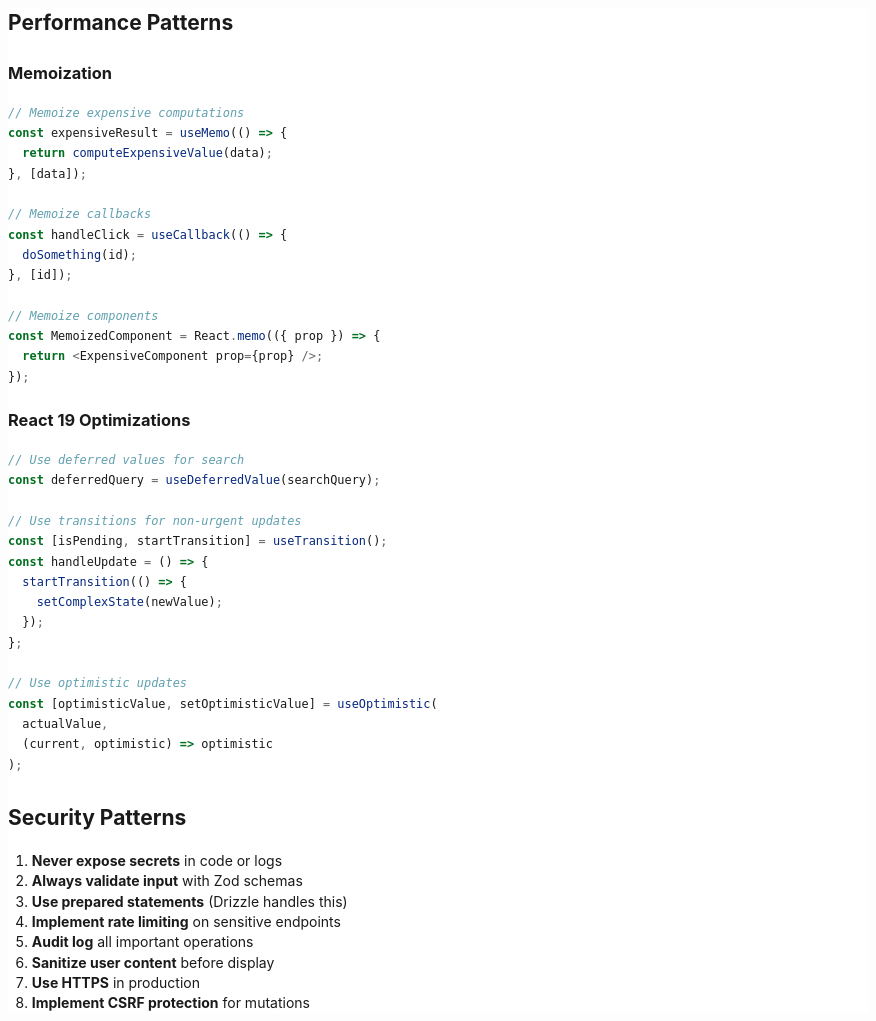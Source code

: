## Performance Patterns

### Memoization
```typescript
// Memoize expensive computations
const expensiveResult = useMemo(() => {
  return computeExpensiveValue(data);
}, [data]);

// Memoize callbacks
const handleClick = useCallback(() => {
  doSomething(id);
}, [id]);

// Memoize components
const MemoizedComponent = React.memo(({ prop }) => {
  return <ExpensiveComponent prop={prop} />;
});
```

### React 19 Optimizations
```typescript
// Use deferred values for search
const deferredQuery = useDeferredValue(searchQuery);

// Use transitions for non-urgent updates
const [isPending, startTransition] = useTransition();
const handleUpdate = () => {
  startTransition(() => {
    setComplexState(newValue);
  });
};

// Use optimistic updates
const [optimisticValue, setOptimisticValue] = useOptimistic(
  actualValue,
  (current, optimistic) => optimistic
);
```

## Security Patterns

1. **Never expose secrets** in code or logs
2. **Always validate input** with Zod schemas
3. **Use prepared statements** (Drizzle handles this)
4. **Implement rate limiting** on sensitive endpoints
5. **Audit log** all important operations
6. **Sanitize user content** before display
7. **Use HTTPS** in production
8. **Implement CSRF protection** for mutations
